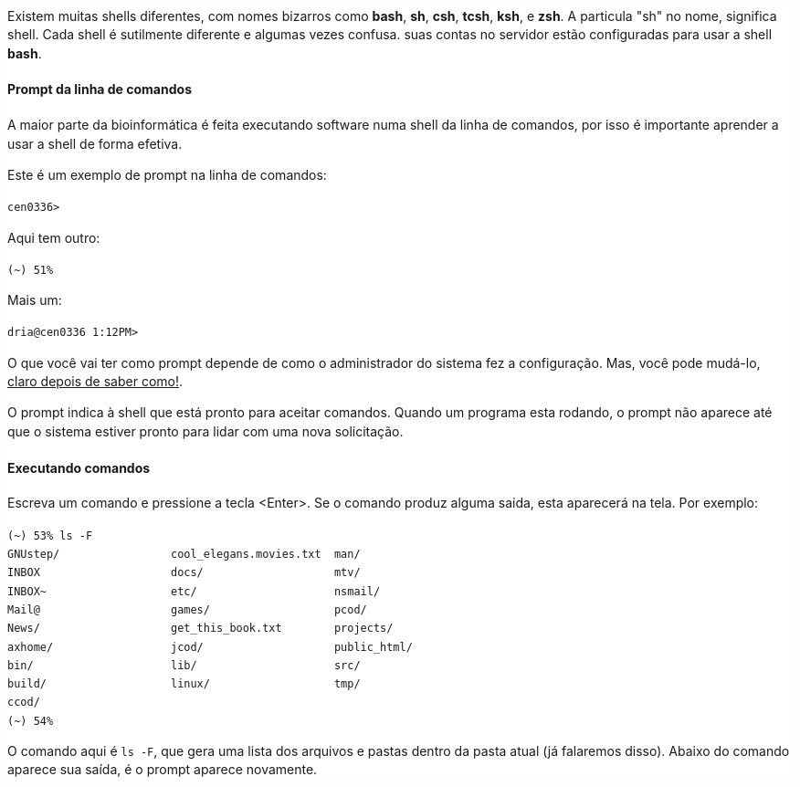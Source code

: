 
Existem muitas shells diferentes, com nomes bizarros como **bash**, **sh**, **csh**, **tcsh**, **ksh**, e **zsh**.  A particula "sh" no nome, significa shell.  Cada shell é sutilmente diferente e algumas vezes confusa. suas contas no servidor estão configuradas para usar a shell **bash**.


#### Prompt da linha de comandos


A maior parte da bioinformática é feita executando software numa shell da linha de comandos, por isso é importante aprender a usar a shell de forma efetiva.


Este é um exemplo de prompt na linha de comandos:

```
cen0336>
```


Aqui tem outro:

```
(~) 51%
```

Mais um:

```
dria@cen0336 1:12PM>
```

O que você vai ter como prompt depende de como o administrador do sistema fez a configuração. Mas, você pode mudá-lo, [claro depois de saber como!](https://linuxconfig.org/bash-prompt-basics).

O prompt indica à shell que está pronto para aceitar comandos. Quando um programa esta rodando, o prompt não aparece até que o sistema estiver pronto para lidar com uma nova solicitação.

#### Executando comandos


Escreva um comando e pressione a tecla &lt;Enter&gt;.  Se o comando produz alguma saida, esta aparecerá na tela.  Por exemplo:

```
(~) 53% ls -F
GNUstep/                 cool_elegans.movies.txt  man/
INBOX                    docs/                    mtv/
INBOX~                   etc/                     nsmail/
Mail@                    games/                   pcod/
News/                    get_this_book.txt        projects/
axhome/                  jcod/                    public_html/
bin/                     lib/                     src/
build/                   linux/                   tmp/
ccod/
(~) 54%
```

O comando aqui é `ls -F`, que gera uma lista dos arquivos e pastas dentro da pasta atual (já falaremos disso). Abaixo do comando aparece sua saída, é o prompt aparece novamente.

